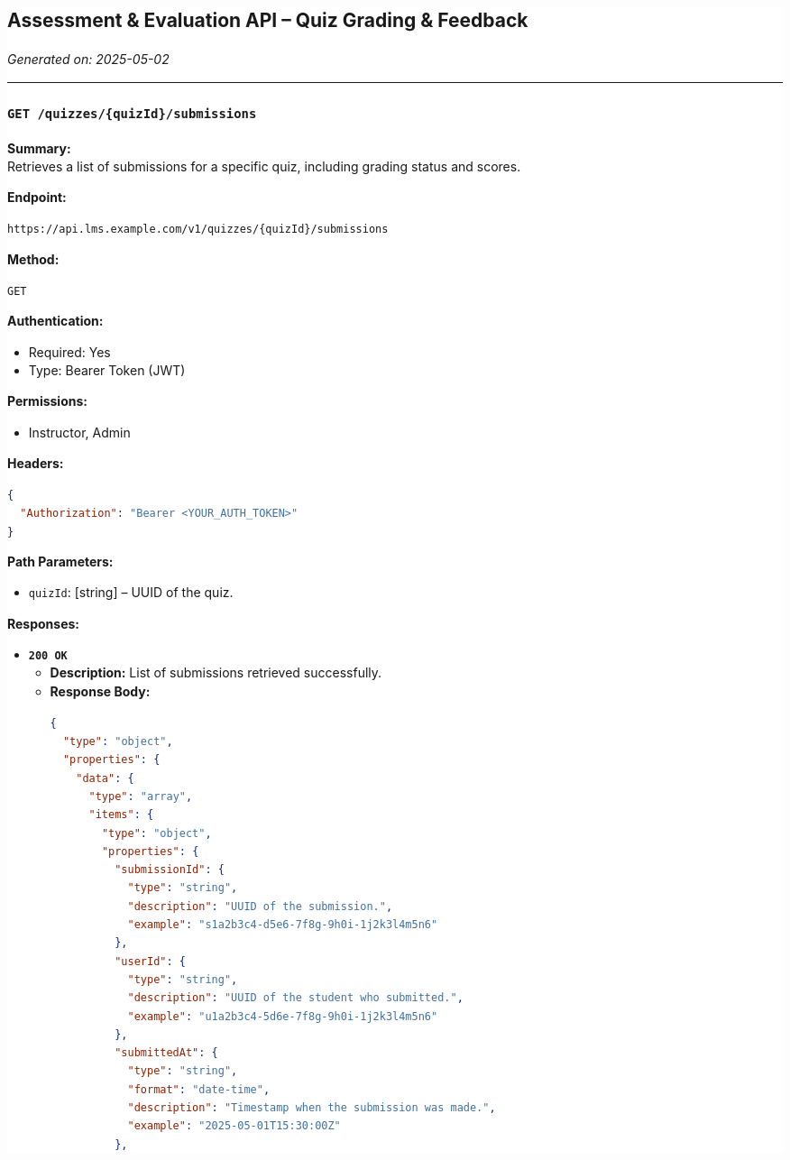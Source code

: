 ## Assessment & Evaluation API – Quiz Grading & Feedback

*Generated on: 2025-05-02*

---

### `GET /quizzes/{quizId}/submissions`

**Summary:**  
Retrieves a list of submissions for a specific quiz, including grading status and scores.

**Endpoint:**
```
https://api.lms.example.com/v1/quizzes/{quizId}/submissions
```

**Method:**
```
GET
```

**Authentication:**
- Required: Yes  
- Type: Bearer Token (JWT)

**Permissions:**
- Instructor, Admin

**Headers:**
```json
{
  "Authorization": "Bearer <YOUR_AUTH_TOKEN>"
}
```

**Path Parameters:**
- `quizId`: [string] – UUID of the quiz.

**Responses:**

- **`200 OK`**
  - **Description:** List of submissions retrieved successfully.
  - **Response Body:**
    ```json
    {
      "type": "object",
      "properties": {
        "data": {
          "type": "array",
          "items": {
            "type": "object",
            "properties": {
              "submissionId": {
                "type": "string",
                "description": "UUID of the submission.",
                "example": "s1a2b3c4-d5e6-7f8g-9h0i-1j2k3l4m5n6"
              },
              "userId": {
                "type": "string",
                "description": "UUID of the student who submitted.",
                "example": "u1a2b3c4-5d6e-7f8g-9h0i-1j2k3l4m5n6"
              },
              "submittedAt": {
                "type": "string",
                "format": "date-time",
                "description": "Timestamp when the submission was made.",
                "example": "2025-05-01T15:30:00Z"
              },